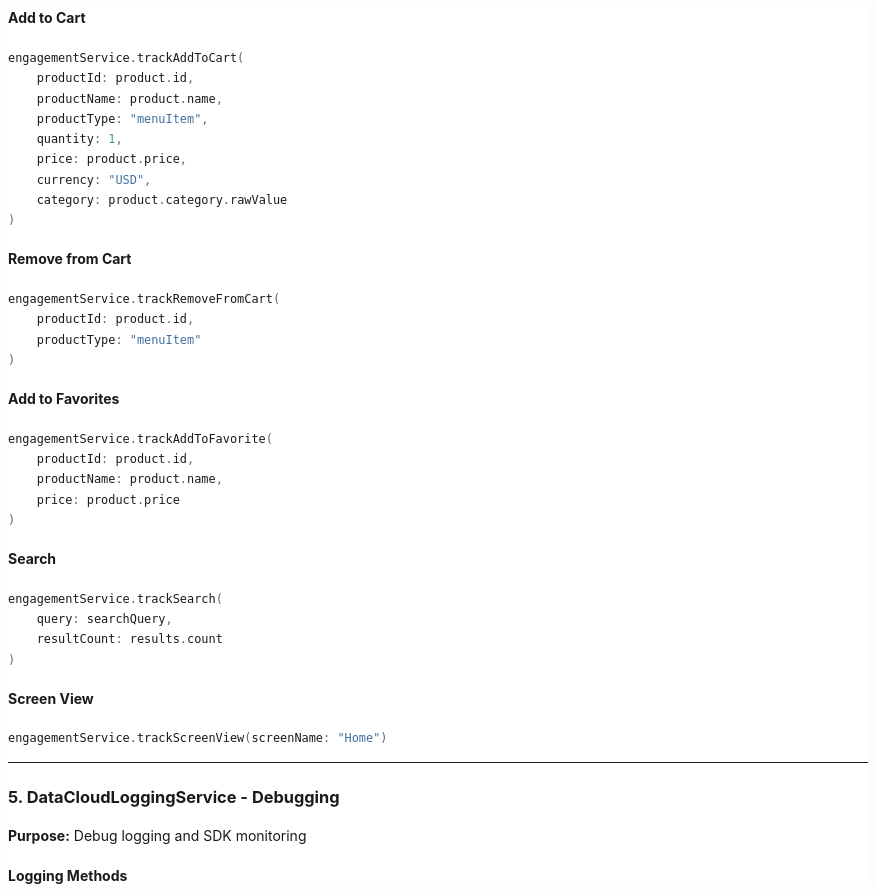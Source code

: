#### **Add to Cart**

```swift
engagementService.trackAddToCart(
    productId: product.id,
    productName: product.name,
    productType: "menuItem",
    quantity: 1,
    price: product.price,
    currency: "USD",
    category: product.category.rawValue
)
```

#### **Remove from Cart**

```swift
engagementService.trackRemoveFromCart(
    productId: product.id,
    productType: "menuItem"
)
```

#### **Add to Favorites**

```swift
engagementService.trackAddToFavorite(
    productId: product.id,
    productName: product.name,
    price: product.price
)
```

#### **Search**

```swift
engagementService.trackSearch(
    query: searchQuery,
    resultCount: results.count
)
```

#### **Screen View**

```swift
engagementService.trackScreenView(screenName: "Home")
```

---

### 5. DataCloudLoggingService - Debugging

**Purpose:** Debug logging and SDK monitoring

#### **Logging Methods**
